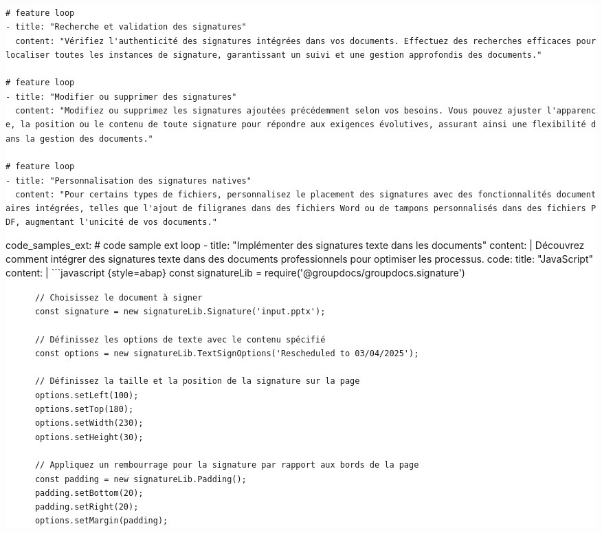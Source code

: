     # feature loop
    - title: "Recherche et validation des signatures"
      content: "Vérifiez l'authenticité des signatures intégrées dans vos documents. Effectuez des recherches efficaces pour localiser toutes les instances de signature, garantissant un suivi et une gestion approfondis des documents."

    # feature loop
    - title: "Modifier ou supprimer des signatures"
      content: "Modifiez ou supprimez les signatures ajoutées précédemment selon vos besoins. Vous pouvez ajuster l'apparence, la position ou le contenu de toute signature pour répondre aux exigences évolutives, assurant ainsi une flexibilité dans la gestion des documents."

    # feature loop
    - title: "Personnalisation des signatures natives"
      content: "Pour certains types de fichiers, personnalisez le placement des signatures avec des fonctionnalités documentaires intégrées, telles que l'ajout de filigranes dans des fichiers Word ou de tampons personnalisés dans des fichiers PDF, augmentant l'unicité de vos documents."
      
  code_samples_ext:
    # code sample ext loop
    - title: "Implémenter des signatures texte dans les documents"
      content: |
        Découvrez comment intégrer des signatures texte dans des documents professionnels pour optimiser les processus.
      code:
        title: "JavaScript"
        content: |
          ```javascript {style=abap}
          const signatureLib = require('@groupdocs/groupdocs.signature')
          
          // Choisissez le document à signer
          const signature = new signatureLib.Signature('input.pptx');

          // Définissez les options de texte avec le contenu spécifié
          const options = new signatureLib.TextSignOptions('Rescheduled to 03/04/2025');

          // Définissez la taille et la position de la signature sur la page
          options.setLeft(100);
          options.setTop(180);
          options.setWidth(230);
          options.setHeight(30);

          // Appliquez un rembourrage pour la signature par rapport aux bords de la page
          const padding = new signatureLib.Padding();
          padding.setBottom(20);
          padding.setRight(20);
          options.setMargin(padding);
